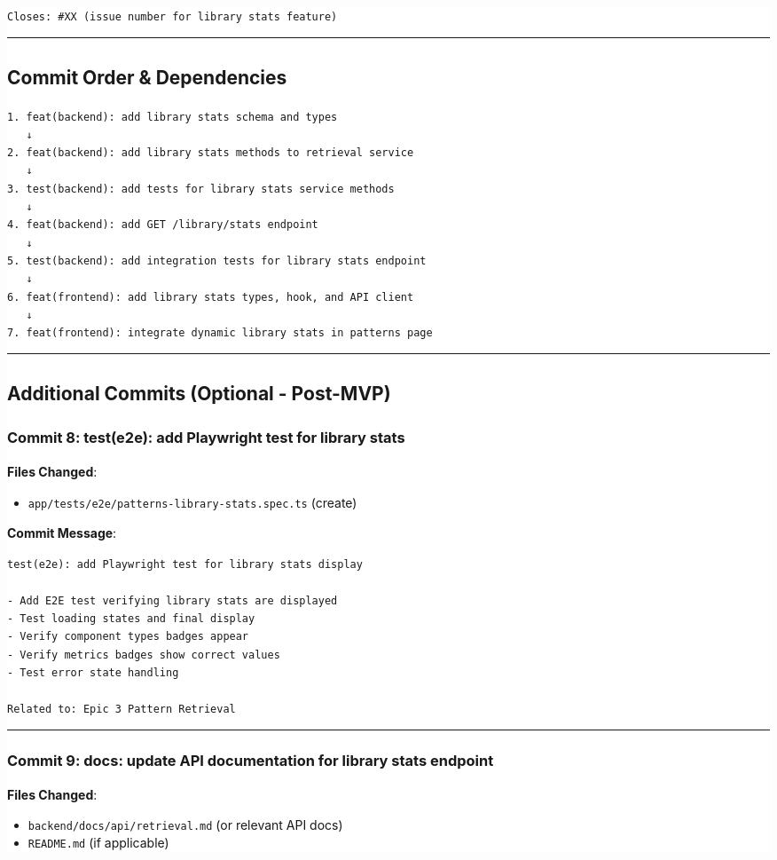 ```
Closes: #XX (issue number for library stats feature)
```

---

## Commit Order & Dependencies

```
1. feat(backend): add library stats schema and types
   ↓
2. feat(backend): add library stats methods to retrieval service
   ↓
3. test(backend): add tests for library stats service methods
   ↓
4. feat(backend): add GET /library/stats endpoint
   ↓
5. test(backend): add integration tests for library stats endpoint
   ↓
6. feat(frontend): add library stats types, hook, and API client
   ↓
7. feat(frontend): integrate dynamic library stats in patterns page
```

---

## Additional Commits (Optional - Post-MVP)

### Commit 8: test(e2e): add Playwright test for library stats
**Files Changed**:
- `app/tests/e2e/patterns-library-stats.spec.ts` (create)

**Commit Message**:
```
test(e2e): add Playwright test for library stats display

- Add E2E test verifying library stats are displayed
- Test loading states and final display
- Verify component types badges appear
- Verify metrics badges show correct values
- Test error state handling

Related to: Epic 3 Pattern Retrieval
```

---

### Commit 9: docs: update API documentation for library stats endpoint
**Files Changed**:
- `backend/docs/api/retrieval.md` (or relevant API docs)
- `README.md` (if applicable)
